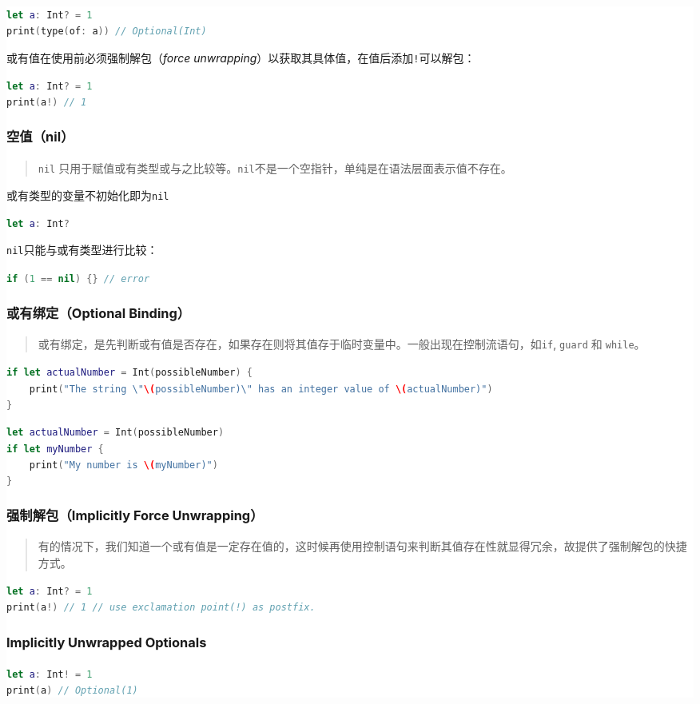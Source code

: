 ```swift
let a: Int? = 1
print(type(of: a)) // Optional(Int)
```

或有值在使用前必须强制解包（*force unwrapping*）以获取其具体值，在值后添加`!`可以解包：

```swift
let a: Int? = 1
print(a!) // 1
```

### 空值（nil）

> `nil` 只用于赋值或有类型或与之比较等。`nil`不是一个空指针，单纯是在语法层面表示值不存在。

或有类型的变量不初始化即为`nil`

```swift
let a: Int?
```

`nil`只能与或有类型进行比较：

```swift
if (1 == nil) {} // error
```

### 或有绑定（Optional Binding）

> 或有绑定，是先判断或有值是否存在，如果存在则将其值存于临时变量中。一般出现在控制流语句，如`if`, `guard` 和 `while`。

```swift
if let actualNumber = Int(possibleNumber) {
    print("The string \"\(possibleNumber)\" has an integer value of \(actualNumber)")
}
```

```swift
let actualNumber = Int(possibleNumber)
if let myNumber {
    print("My number is \(myNumber)")
}
```

### 强制解包（Implicitly Force Unwrapping）

> 有的情况下，我们知道一个或有值是一定存在值的，这时候再使用控制语句来判断其值存在性就显得冗余，故提供了强制解包的快捷方式。

```swift
let a: Int? = 1
print(a!) // 1 // use exclamation point(!) as postfix.
```

### Implicitly Unwrapped Optionals

```swift
let a: Int! = 1
print(a) // Optional(1)
```
